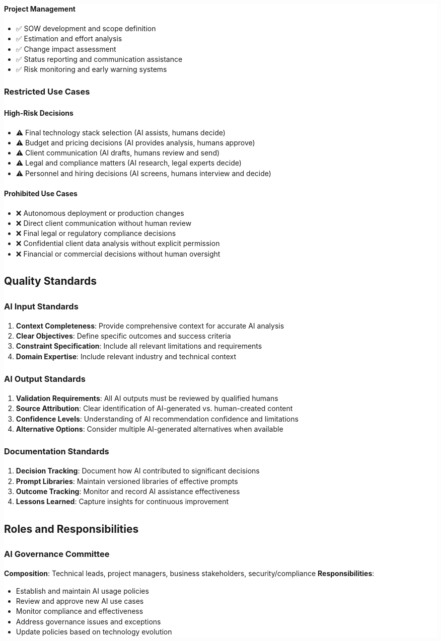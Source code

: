#### Project Management
- ✅ SOW development and scope definition
- ✅ Estimation and effort analysis
- ✅ Change impact assessment
- ✅ Status reporting and communication assistance
- ✅ Risk monitoring and early warning systems

### Restricted Use Cases

#### High-Risk Decisions
- ⚠️ Final technology stack selection (AI assists, humans decide)
- ⚠️ Budget and pricing decisions (AI provides analysis, humans approve)
- ⚠️ Client communication (AI drafts, humans review and send)
- ⚠️ Legal and compliance matters (AI research, legal experts decide)
- ⚠️ Personnel and hiring decisions (AI screens, humans interview and decide)

#### Prohibited Use Cases
- ❌ Autonomous deployment or production changes
- ❌ Direct client communication without human review
- ❌ Final legal or regulatory compliance decisions
- ❌ Confidential client data analysis without explicit permission
- ❌ Financial or commercial decisions without human oversight

## Quality Standards

### AI Input Standards
1. **Context Completeness**: Provide comprehensive context for accurate AI analysis
2. **Clear Objectives**: Define specific outcomes and success criteria
3. **Constraint Specification**: Include all relevant limitations and requirements
4. **Domain Expertise**: Include relevant industry and technical context

### AI Output Standards
1. **Validation Requirements**: All AI outputs must be reviewed by qualified humans
2. **Source Attribution**: Clear identification of AI-generated vs. human-created content
3. **Confidence Levels**: Understanding of AI recommendation confidence and limitations
4. **Alternative Options**: Consider multiple AI-generated alternatives when available

### Documentation Standards
1. **Decision Tracking**: Document how AI contributed to significant decisions
2. **Prompt Libraries**: Maintain versioned libraries of effective prompts
3. **Outcome Tracking**: Monitor and record AI assistance effectiveness
4. **Lessons Learned**: Capture insights for continuous improvement

## Roles and Responsibilities

### AI Governance Committee
**Composition**: Technical leads, project managers, business stakeholders, security/compliance
**Responsibilities**:
- Establish and maintain AI usage policies
- Review and approve new AI use cases
- Monitor compliance and effectiveness
- Address governance issues and exceptions
- Update policies based on technology evolution
